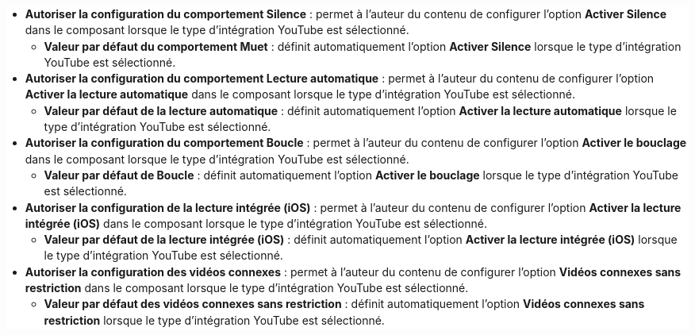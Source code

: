 * **Autoriser la configuration du comportement Silence** : permet à l’auteur du contenu de configurer l’option **Activer Silence** dans le composant lorsque le type d’intégration YouTube est sélectionné.
   * **Valeur par défaut du comportement Muet** : définit automatiquement l’option **Activer Silence** lorsque le type d’intégration YouTube est sélectionné.
* **Autoriser la configuration du comportement Lecture automatique** : permet à l’auteur du contenu de configurer l’option **Activer la lecture automatique** dans le composant lorsque le type d’intégration YouTube est sélectionné.
   * **Valeur par défaut de la lecture automatique** : définit automatiquement l’option **Activer la lecture automatique** lorsque le type d’intégration YouTube est sélectionné.
* **Autoriser la configuration du comportement Boucle** : permet à l’auteur du contenu de configurer l’option **Activer le bouclage** dans le composant lorsque le type d’intégration YouTube est sélectionné.
   * **Valeur par défaut de Boucle** : définit automatiquement l’option **Activer le bouclage** lorsque le type d’intégration YouTube est sélectionné.
* **Autoriser la configuration de la lecture intégrée (iOS)** : permet à l’auteur du contenu de configurer l’option **Activer la lecture intégrée (iOS)** dans le composant lorsque le type d’intégration YouTube est sélectionné.
   * **Valeur par défaut de la lecture intégrée (iOS)** : définit automatiquement l’option **Activer la lecture intégrée (iOS)** lorsque le type d’intégration YouTube est sélectionné.
* **Autoriser la configuration des vidéos connexes** : permet à l’auteur du contenu de configurer l’option **Vidéos connexes sans restriction** dans le composant lorsque le type d’intégration YouTube est sélectionné.
   * **Valeur par défaut des vidéos connexes sans restriction** : définit automatiquement l’option **Vidéos connexes sans restriction** lorsque le type d’intégration YouTube est sélectionné.
